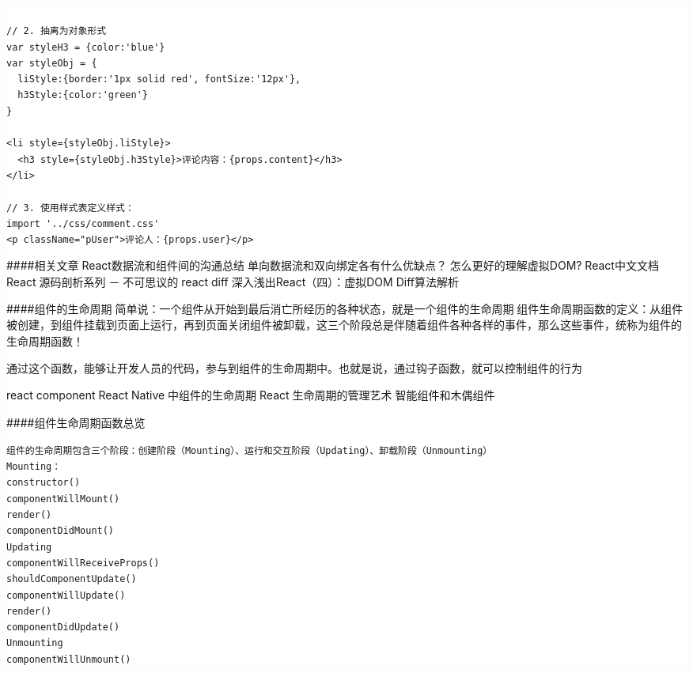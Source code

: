~~~~

// 2. 抽离为对象形式
var styleH3 = {color:'blue'}
var styleObj = {
  liStyle:{border:'1px solid red', fontSize:'12px'},
  h3Style:{color:'green'}
}

<li style={styleObj.liStyle}>
  <h3 style={styleObj.h3Style}>评论内容：{props.content}</h3>
</li>

// 3. 使用样式表定义样式：
import '../css/comment.css'
<p className="pUser">评论人：{props.user}</p>
~~~~

####相关文章
React数据流和组件间的沟通总结
单向数据流和双向绑定各有什么优缺点？
怎么更好的理解虚拟DOM?
React中文文档
React 源码剖析系列 － 不可思议的 react diff
深入浅出React（四）：虚拟DOM Diff算法解析

####组件的生命周期
简单说：一个组件从开始到最后消亡所经历的各种状态，就是一个组件的生命周期
组件生命周期函数的定义：从组件被创建，到组件挂载到页面上运行，再到页面关闭组件被卸载，这三个阶段总是伴随着组件各种各样的事件，那么这些事件，统称为组件的生命周期函数！

通过这个函数，能够让开发人员的代码，参与到组件的生命周期中。也就是说，通过钩子函数，就可以控制组件的行为

react component
React Native 中组件的生命周期
React 生命周期的管理艺术
智能组件和木偶组件

####组件生命周期函数总览
~~~~
组件的生命周期包含三个阶段：创建阶段（Mounting）、运行和交互阶段（Updating）、卸载阶段（Unmounting）
Mounting：
constructor() 
componentWillMount() 
render() 
componentDidMount()
Updating
componentWillReceiveProps() 
shouldComponentUpdate() 
componentWillUpdate() 
render() 
componentDidUpdate()
Unmounting
componentWillUnmount()
~~~~
